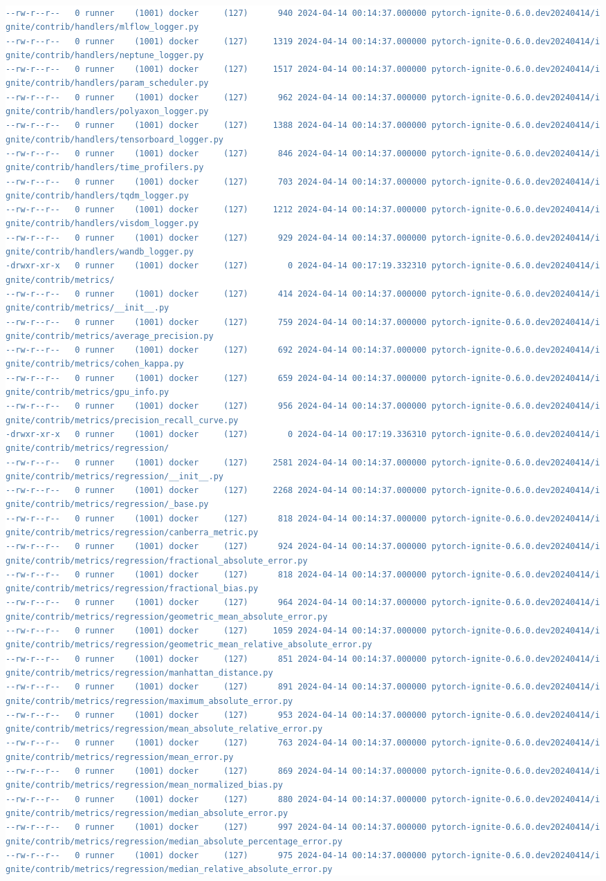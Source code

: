 ```diff
--rw-r--r--   0 runner    (1001) docker     (127)      940 2024-04-14 00:14:37.000000 pytorch-ignite-0.6.0.dev20240414/ignite/contrib/handlers/mlflow_logger.py
--rw-r--r--   0 runner    (1001) docker     (127)     1319 2024-04-14 00:14:37.000000 pytorch-ignite-0.6.0.dev20240414/ignite/contrib/handlers/neptune_logger.py
--rw-r--r--   0 runner    (1001) docker     (127)     1517 2024-04-14 00:14:37.000000 pytorch-ignite-0.6.0.dev20240414/ignite/contrib/handlers/param_scheduler.py
--rw-r--r--   0 runner    (1001) docker     (127)      962 2024-04-14 00:14:37.000000 pytorch-ignite-0.6.0.dev20240414/ignite/contrib/handlers/polyaxon_logger.py
--rw-r--r--   0 runner    (1001) docker     (127)     1388 2024-04-14 00:14:37.000000 pytorch-ignite-0.6.0.dev20240414/ignite/contrib/handlers/tensorboard_logger.py
--rw-r--r--   0 runner    (1001) docker     (127)      846 2024-04-14 00:14:37.000000 pytorch-ignite-0.6.0.dev20240414/ignite/contrib/handlers/time_profilers.py
--rw-r--r--   0 runner    (1001) docker     (127)      703 2024-04-14 00:14:37.000000 pytorch-ignite-0.6.0.dev20240414/ignite/contrib/handlers/tqdm_logger.py
--rw-r--r--   0 runner    (1001) docker     (127)     1212 2024-04-14 00:14:37.000000 pytorch-ignite-0.6.0.dev20240414/ignite/contrib/handlers/visdom_logger.py
--rw-r--r--   0 runner    (1001) docker     (127)      929 2024-04-14 00:14:37.000000 pytorch-ignite-0.6.0.dev20240414/ignite/contrib/handlers/wandb_logger.py
-drwxr-xr-x   0 runner    (1001) docker     (127)        0 2024-04-14 00:17:19.332310 pytorch-ignite-0.6.0.dev20240414/ignite/contrib/metrics/
--rw-r--r--   0 runner    (1001) docker     (127)      414 2024-04-14 00:14:37.000000 pytorch-ignite-0.6.0.dev20240414/ignite/contrib/metrics/__init__.py
--rw-r--r--   0 runner    (1001) docker     (127)      759 2024-04-14 00:14:37.000000 pytorch-ignite-0.6.0.dev20240414/ignite/contrib/metrics/average_precision.py
--rw-r--r--   0 runner    (1001) docker     (127)      692 2024-04-14 00:14:37.000000 pytorch-ignite-0.6.0.dev20240414/ignite/contrib/metrics/cohen_kappa.py
--rw-r--r--   0 runner    (1001) docker     (127)      659 2024-04-14 00:14:37.000000 pytorch-ignite-0.6.0.dev20240414/ignite/contrib/metrics/gpu_info.py
--rw-r--r--   0 runner    (1001) docker     (127)      956 2024-04-14 00:14:37.000000 pytorch-ignite-0.6.0.dev20240414/ignite/contrib/metrics/precision_recall_curve.py
-drwxr-xr-x   0 runner    (1001) docker     (127)        0 2024-04-14 00:17:19.336310 pytorch-ignite-0.6.0.dev20240414/ignite/contrib/metrics/regression/
--rw-r--r--   0 runner    (1001) docker     (127)     2581 2024-04-14 00:14:37.000000 pytorch-ignite-0.6.0.dev20240414/ignite/contrib/metrics/regression/__init__.py
--rw-r--r--   0 runner    (1001) docker     (127)     2268 2024-04-14 00:14:37.000000 pytorch-ignite-0.6.0.dev20240414/ignite/contrib/metrics/regression/_base.py
--rw-r--r--   0 runner    (1001) docker     (127)      818 2024-04-14 00:14:37.000000 pytorch-ignite-0.6.0.dev20240414/ignite/contrib/metrics/regression/canberra_metric.py
--rw-r--r--   0 runner    (1001) docker     (127)      924 2024-04-14 00:14:37.000000 pytorch-ignite-0.6.0.dev20240414/ignite/contrib/metrics/regression/fractional_absolute_error.py
--rw-r--r--   0 runner    (1001) docker     (127)      818 2024-04-14 00:14:37.000000 pytorch-ignite-0.6.0.dev20240414/ignite/contrib/metrics/regression/fractional_bias.py
--rw-r--r--   0 runner    (1001) docker     (127)      964 2024-04-14 00:14:37.000000 pytorch-ignite-0.6.0.dev20240414/ignite/contrib/metrics/regression/geometric_mean_absolute_error.py
--rw-r--r--   0 runner    (1001) docker     (127)     1059 2024-04-14 00:14:37.000000 pytorch-ignite-0.6.0.dev20240414/ignite/contrib/metrics/regression/geometric_mean_relative_absolute_error.py
--rw-r--r--   0 runner    (1001) docker     (127)      851 2024-04-14 00:14:37.000000 pytorch-ignite-0.6.0.dev20240414/ignite/contrib/metrics/regression/manhattan_distance.py
--rw-r--r--   0 runner    (1001) docker     (127)      891 2024-04-14 00:14:37.000000 pytorch-ignite-0.6.0.dev20240414/ignite/contrib/metrics/regression/maximum_absolute_error.py
--rw-r--r--   0 runner    (1001) docker     (127)      953 2024-04-14 00:14:37.000000 pytorch-ignite-0.6.0.dev20240414/ignite/contrib/metrics/regression/mean_absolute_relative_error.py
--rw-r--r--   0 runner    (1001) docker     (127)      763 2024-04-14 00:14:37.000000 pytorch-ignite-0.6.0.dev20240414/ignite/contrib/metrics/regression/mean_error.py
--rw-r--r--   0 runner    (1001) docker     (127)      869 2024-04-14 00:14:37.000000 pytorch-ignite-0.6.0.dev20240414/ignite/contrib/metrics/regression/mean_normalized_bias.py
--rw-r--r--   0 runner    (1001) docker     (127)      880 2024-04-14 00:14:37.000000 pytorch-ignite-0.6.0.dev20240414/ignite/contrib/metrics/regression/median_absolute_error.py
--rw-r--r--   0 runner    (1001) docker     (127)      997 2024-04-14 00:14:37.000000 pytorch-ignite-0.6.0.dev20240414/ignite/contrib/metrics/regression/median_absolute_percentage_error.py
--rw-r--r--   0 runner    (1001) docker     (127)      975 2024-04-14 00:14:37.000000 pytorch-ignite-0.6.0.dev20240414/ignite/contrib/metrics/regression/median_relative_absolute_error.py
```